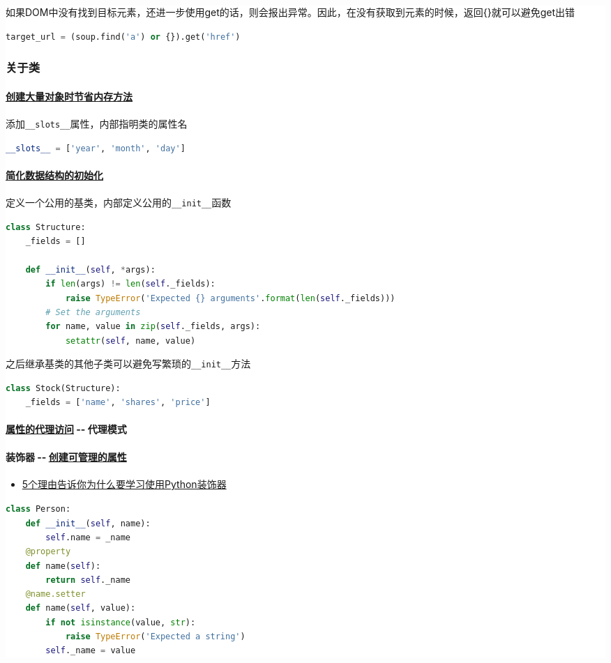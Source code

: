 如果DOM中没有找到目标元素，还进一步使用get的话，则会报出异常。因此，在没有获取到元素的时候，返回{}就可以避免get出错

```python
target_url = (soup.find('a') or {}).get('href')
```

### 关于类

####  [创建大量对象时节省内存方法](http://python3-cookbook.readthedocs.io/zh_CN/latest/c08/p04_save_memory_when_create_large_number_instances.html)

添加`__slots__`属性，内部指明类的属性名

```python
__slots__ = ['year', 'month', 'day']
```

#### [简化数据结构的初始化](http://python3-cookbook.readthedocs.io/zh_CN/latest/c08/p11_simplify_initialization_of_data_structure.html)

定义一个公用的基类，内部定义公用的`__init__`函数

```python
class Structure:
    _fields = []

    def __init__(self, *args):
        if len(args) != len(self._fields):
            raise TypeError('Expected {} arguments'.format(len(self._fields)))
        # Set the arguments
        for name, value in zip(self._fields, args):
            setattr(self, name, value)
```

之后继承基类的其他子类可以避免写繁琐的`__init__`方法

```python
class Stock(Structure):
    _fields = ['name', 'shares', 'price']
```

#### [属性的代理访问](http://python3-cookbook.readthedocs.io/zh_CN/latest/c08/p15_delegating_attribute_access.html) -- 代理模式

#### 装饰器 -- [创建可管理的属性](http://python3-cookbook.readthedocs.io/zh_CN/latest/c08/p06_create_managed_attributes.html)

- [5个理由告诉你为什么要学习使用Python装饰器](http://python.jobbole.com/85393/)

```python
class Person:
	def __init__(self, name):
		self.name = _name
	@property
	def name(self):
		return self._name
	@name.setter
	def name(self, value):
		if not isinstance(value, str):
			raise TypeError('Expected a string')
		self._name = value
```
